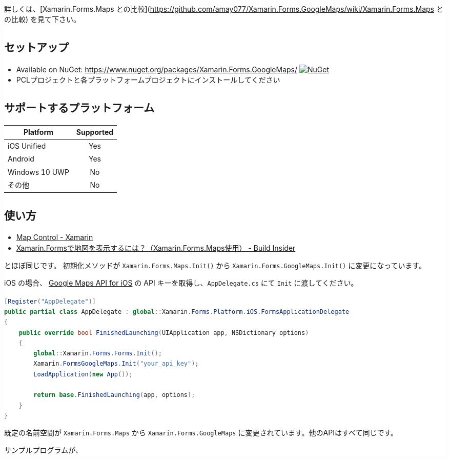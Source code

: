 
詳しくは、[Xamarin.Forms.Maps との比較](https://github.com/amay077/Xamarin.Forms.GoogleMaps/wiki/Xamarin.Forms.Maps との比較) を見て下さい。

## セットアップ

* Available on NuGet: https://www.nuget.org/packages/Xamarin.Forms.GoogleMaps/ [![NuGet](https://img.shields.io/nuget/v/Xam.Plugin.Geolocator.svg?label=NuGet)](https://www.nuget.org/packages/Xamarin.Forms.GoogleMaps/)
* PCLプロジェクトと各プラットフォームプロジェクトにインストールしてください

## サポートするプラットフォーム

|Platform|Supported|
| ------------------- | :-----------: |
|iOS Unified|Yes|
|Android|Yes|
|Windows 10 UWP|No|
|その他|No|

## 使い方

* [Map Control - Xamarin](https://developer.xamarin.com/guides/xamarin-forms/user-interface/map/)
* [Xamarin.Formsで地図を表示するには？（Xamarin.Forms.Maps使用） - Build Insider](http://www.buildinsider.net/mobile/xamarintips/0039)

とほぼ同じです。
初期化メソッドが ``Xamarin.Forms.Maps.Init()`` から ``Xamarin.Forms.GoogleMaps.Init()`` に変更になっています。

iOS の場合、 [Google Maps API for iOS](https://developers.google.com/maps/documentation/ios-sdk/) の API キーを取得し、``AppDelegate.cs`` にて ``Init`` に渡してください。

```csharp
[Register("AppDelegate")]
public partial class AppDelegate : global::Xamarin.Forms.Platform.iOS.FormsApplicationDelegate
{
    public override bool FinishedLaunching(UIApplication app, NSDictionary options)
    {
        global::Xamarin.Forms.Forms.Init();
        Xamarin.FormsGoogleMaps.Init("your_api_key");
        LoadApplication(new App());

        return base.FinishedLaunching(app, options);
    }
}
``` 

既定の名前空間が ``Xamarin.Forms.Maps`` から ``Xamarin.Forms.GoogleMaps`` に変更されています。他のAPIはすべて同じです。

サンプルプログラムが、
